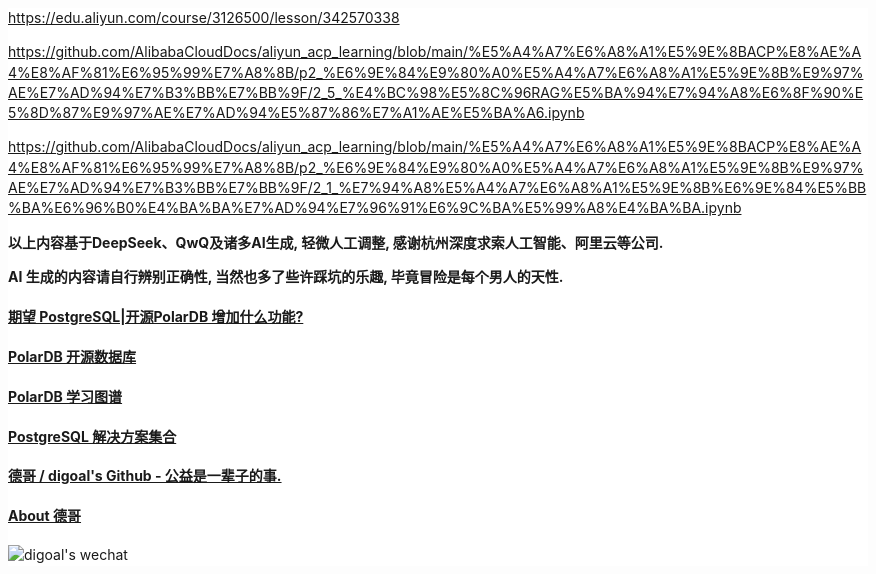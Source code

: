 https://edu.aliyun.com/course/3126500/lesson/342570338  
  
https://github.com/AlibabaCloudDocs/aliyun_acp_learning/blob/main/%E5%A4%A7%E6%A8%A1%E5%9E%8BACP%E8%AE%A4%E8%AF%81%E6%95%99%E7%A8%8B/p2_%E6%9E%84%E9%80%A0%E5%A4%A7%E6%A8%A1%E5%9E%8B%E9%97%AE%E7%AD%94%E7%B3%BB%E7%BB%9F/2_5_%E4%BC%98%E5%8C%96RAG%E5%BA%94%E7%94%A8%E6%8F%90%E5%8D%87%E9%97%AE%E7%AD%94%E5%87%86%E7%A1%AE%E5%BA%A6.ipynb  
  
https://github.com/AlibabaCloudDocs/aliyun_acp_learning/blob/main/%E5%A4%A7%E6%A8%A1%E5%9E%8BACP%E8%AE%A4%E8%AF%81%E6%95%99%E7%A8%8B/p2_%E6%9E%84%E9%80%A0%E5%A4%A7%E6%A8%A1%E5%9E%8B%E9%97%AE%E7%AD%94%E7%B3%BB%E7%BB%9F/2_1_%E7%94%A8%E5%A4%A7%E6%A8%A1%E5%9E%8B%E6%9E%84%E5%BB%BA%E6%96%B0%E4%BA%BA%E7%AD%94%E7%96%91%E6%9C%BA%E5%99%A8%E4%BA%BA.ipynb  
  
  
  
<b> 以上内容基于DeepSeek、QwQ及诸多AI生成, 轻微人工调整, 感谢杭州深度求索人工智能、阿里云等公司. </b>  
  
<b> AI 生成的内容请自行辨别正确性, 当然也多了些许踩坑的乐趣, 毕竟冒险是每个男人的天性.  </b>  
  
  
#### [期望 PostgreSQL|开源PolarDB 增加什么功能?](https://github.com/digoal/blog/issues/76 "269ac3d1c492e938c0191101c7238216")
  
  
#### [PolarDB 开源数据库](https://openpolardb.com/home "57258f76c37864c6e6d23383d05714ea")
  
  
#### [PolarDB 学习图谱](https://www.aliyun.com/database/openpolardb/activity "8642f60e04ed0c814bf9cb9677976bd4")
  
  
#### [PostgreSQL 解决方案集合](../201706/20170601_02.md "40cff096e9ed7122c512b35d8561d9c8")
  
  
#### [德哥 / digoal's Github - 公益是一辈子的事.](https://github.com/digoal/blog/blob/master/README.md "22709685feb7cab07d30f30387f0a9ae")
  
  
#### [About 德哥](https://github.com/digoal/blog/blob/master/me/readme.md "a37735981e7704886ffd590565582dd0")
  
  
![digoal's wechat](../pic/digoal_weixin.jpg "f7ad92eeba24523fd47a6e1a0e691b59")
  

